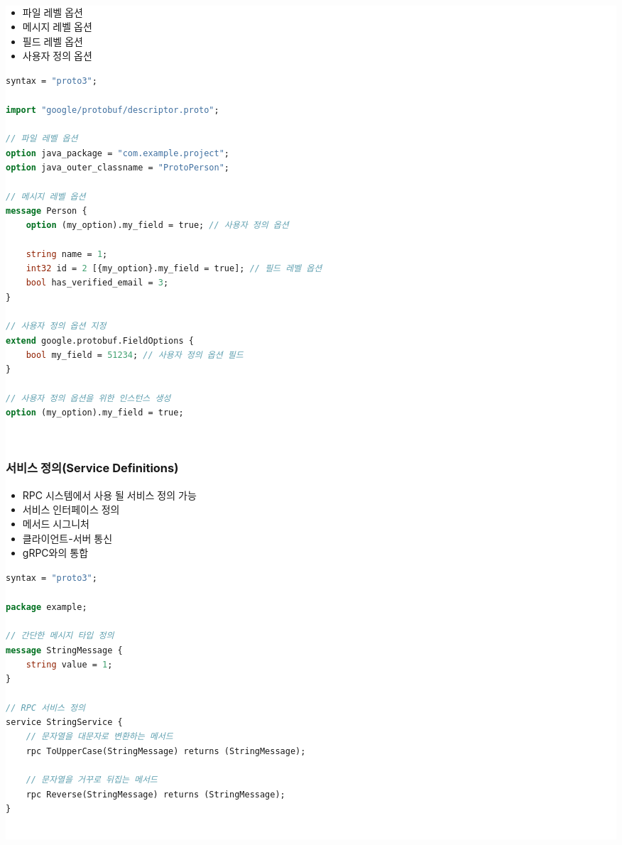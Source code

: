  - 파일 레벨 옵션
 - 메시지 레벨 옵션
 - 필드 레벨 옵션
 - 사용자 정의 옵션

```proto
syntax = "proto3";

import "google/protobuf/descriptor.proto";

// 파일 레벨 옵션
option java_package = "com.example.project";
option java_outer_classname = "ProtoPerson";

// 메시지 레벨 옵션
message Person {
    option (my_option).my_field = true; // 사용자 정의 옵션

    string name = 1;
    int32 id = 2 [{my_option}.my_field = true]; // 필드 레벨 옵션
    bool has_verified_email = 3;
}

// 사용자 정의 옵션 지정
extend google.protobuf.FieldOptions {
    bool my_field = 51234; // 사용자 정의 옵션 필드
}

// 사용자 정의 옵션을 위한 인스턴스 생성
option (my_option).my_field = true;
```
<br/>

### 서비스 정의(Service Definitions)

 - RPC 시스템에서 사용 될 서비스 정의 가능
 - 서비스 인터페이스 정의
 - 메서드 시그니처
 - 클라이언트-서버 통신
 - gRPC와의 통합

```proto
syntax = "proto3";

package example;

// 간단한 메시지 타입 정의
message StringMessage {
    string value = 1;
}

// RPC 서비스 정의
service StringService {
    // 문자열을 대문자로 변환하는 메서드
    rpc ToUpperCase(StringMessage) returns (StringMessage);

    // 문자열을 거꾸로 뒤집는 메서드
    rpc Reverse(StringMessage) returns (StringMessage);
}
```
<br/>
